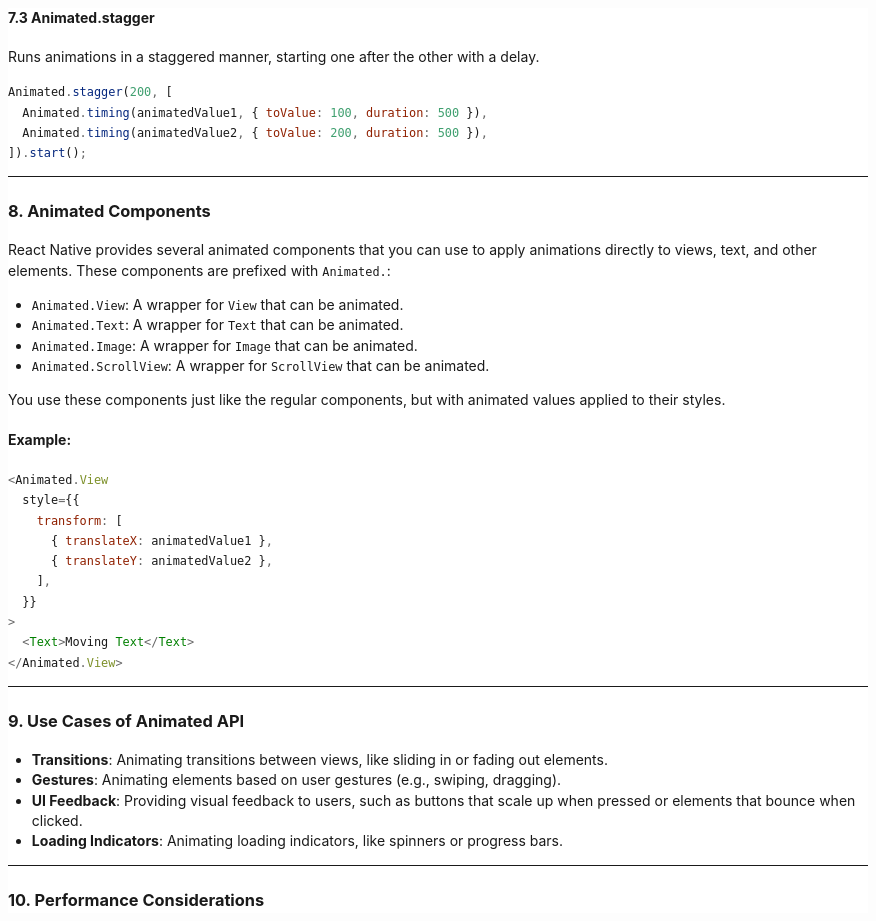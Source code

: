#### 7.3 **Animated.stagger**

Runs animations in a staggered manner, starting one after the other with a delay.

```javascript
Animated.stagger(200, [
  Animated.timing(animatedValue1, { toValue: 100, duration: 500 }),
  Animated.timing(animatedValue2, { toValue: 200, duration: 500 }),
]).start();
```

---

### 8. **Animated Components**

React Native provides several animated components that you can use to apply animations directly to views, text, and other elements. These components are prefixed with `Animated.`:

- `Animated.View`: A wrapper for `View` that can be animated.
- `Animated.Text`: A wrapper for `Text` that can be animated.
- `Animated.Image`: A wrapper for `Image` that can be animated.
- `Animated.ScrollView`: A wrapper for `ScrollView` that can be animated.

You use these components just like the regular components, but with animated values applied to their styles.

#### Example:

```javascript
<Animated.View
  style={{
    transform: [
      { translateX: animatedValue1 },
      { translateY: animatedValue2 },
    ],
  }}
>
  <Text>Moving Text</Text>
</Animated.View>
```

---

### 9. **Use Cases of Animated API**

- **Transitions**: Animating transitions between views, like sliding in or fading out elements.
- **Gestures**: Animating elements based on user gestures (e.g., swiping, dragging).
- **UI Feedback**: Providing visual feedback to users, such as buttons that scale up when pressed or elements that bounce when clicked.
- **Loading Indicators**: Animating loading indicators, like spinners or progress bars.

---

### 10. **Performance Considerations**
